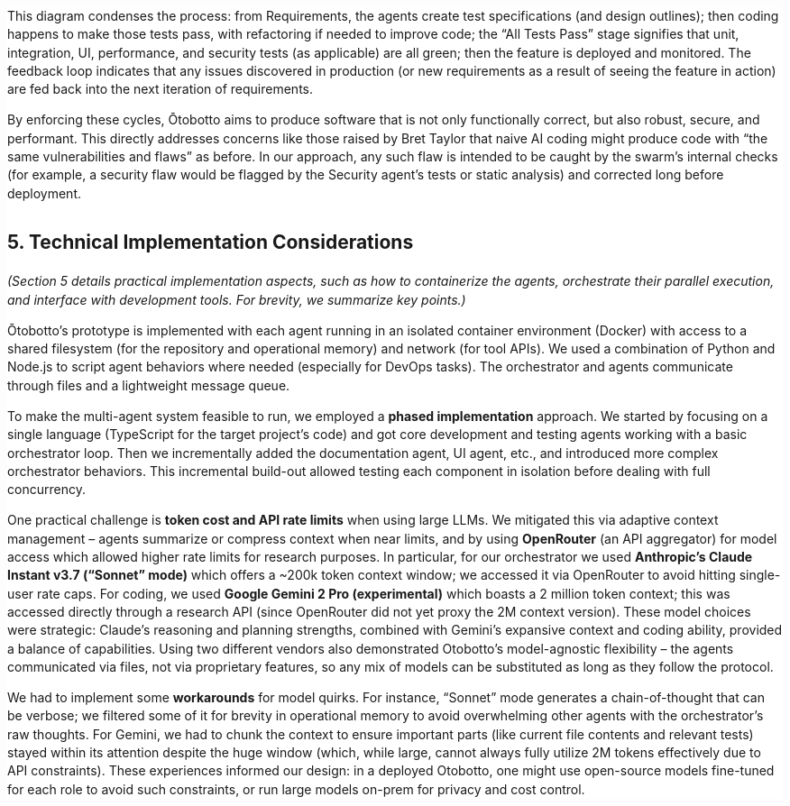 This diagram condenses the process: from Requirements, the agents create test specifications (and design outlines); then coding happens to make those tests pass, with refactoring if needed to improve code; the “All Tests Pass” stage signifies that unit, integration, UI, performance, and security tests (as applicable) are all green; then the feature is deployed and monitored. The feedback loop indicates that any issues discovered in production (or new requirements as a result of seeing the feature in action) are fed back into the next iteration of requirements.

By enforcing these cycles, Ōtobotto aims to produce software that is not only functionally correct, but also robust, secure, and performant. This directly addresses concerns like those raised by Bret Taylor that naive AI coding might produce code with “the same vulnerabilities and flaws” as before. In our approach, any such flaw is intended to be caught by the swarm’s internal checks (for example, a security flaw would be flagged by the Security agent’s tests or static analysis) and corrected long before deployment.

## 5. Technical Implementation Considerations

*(Section 5 details practical implementation aspects, such as how to containerize the agents, orchestrate their parallel execution, and interface with development tools. For brevity, we summarize key points.)*

Ōtobotto’s prototype is implemented with each agent running in an isolated container environment (Docker) with access to a shared filesystem (for the repository and operational memory) and network (for tool APIs). We used a combination of Python and Node.js to script agent behaviors where needed (especially for DevOps tasks). The orchestrator and agents communicate through files and a lightweight message queue.

To make the multi-agent system feasible to run, we employed a **phased implementation** approach. We started by focusing on a single language (TypeScript for the target project’s code) and got core development and testing agents working with a basic orchestrator loop. Then we incrementally added the documentation agent, UI agent, etc., and introduced more complex orchestrator behaviors. This incremental build-out allowed testing each component in isolation before dealing with full concurrency.

One practical challenge is **token cost and API rate limits** when using large LLMs. We mitigated this via adaptive context management – agents summarize or compress context when near limits, and by using **OpenRouter** (an API aggregator) for model access which allowed higher rate limits for research purposes. In particular, for our orchestrator we used **Anthropic’s Claude Instant v3.7 (“Sonnet” mode)** which offers a ~200k token context window; we accessed it via OpenRouter to avoid hitting single-user rate caps. For coding, we used **Google Gemini 2 Pro (experimental)** which boasts a 2 million token context; this was accessed directly through a research API (since OpenRouter did not yet proxy the 2M context version). These model choices were strategic: Claude’s reasoning and planning strengths, combined with Gemini’s expansive context and coding ability, provided a balance of capabilities. Using two different vendors also demonstrated Otobotto’s model-agnostic flexibility – the agents communicated via files, not via proprietary features, so any mix of models can be substituted as long as they follow the protocol.

We had to implement some **workarounds** for model quirks. For instance, “Sonnet” mode generates a chain-of-thought that can be verbose; we filtered some of it for brevity in operational memory to avoid overwhelming other agents with the orchestrator’s raw thoughts. For Gemini, we had to chunk the context to ensure important parts (like current file contents and relevant tests) stayed within its attention despite the huge window (which, while large, cannot always fully utilize 2M tokens effectively due to API constraints). These experiences informed our design: in a deployed Otobotto, one might use open-source models fine-tuned for each role to avoid such constraints, or run large models on-prem for privacy and cost control.

